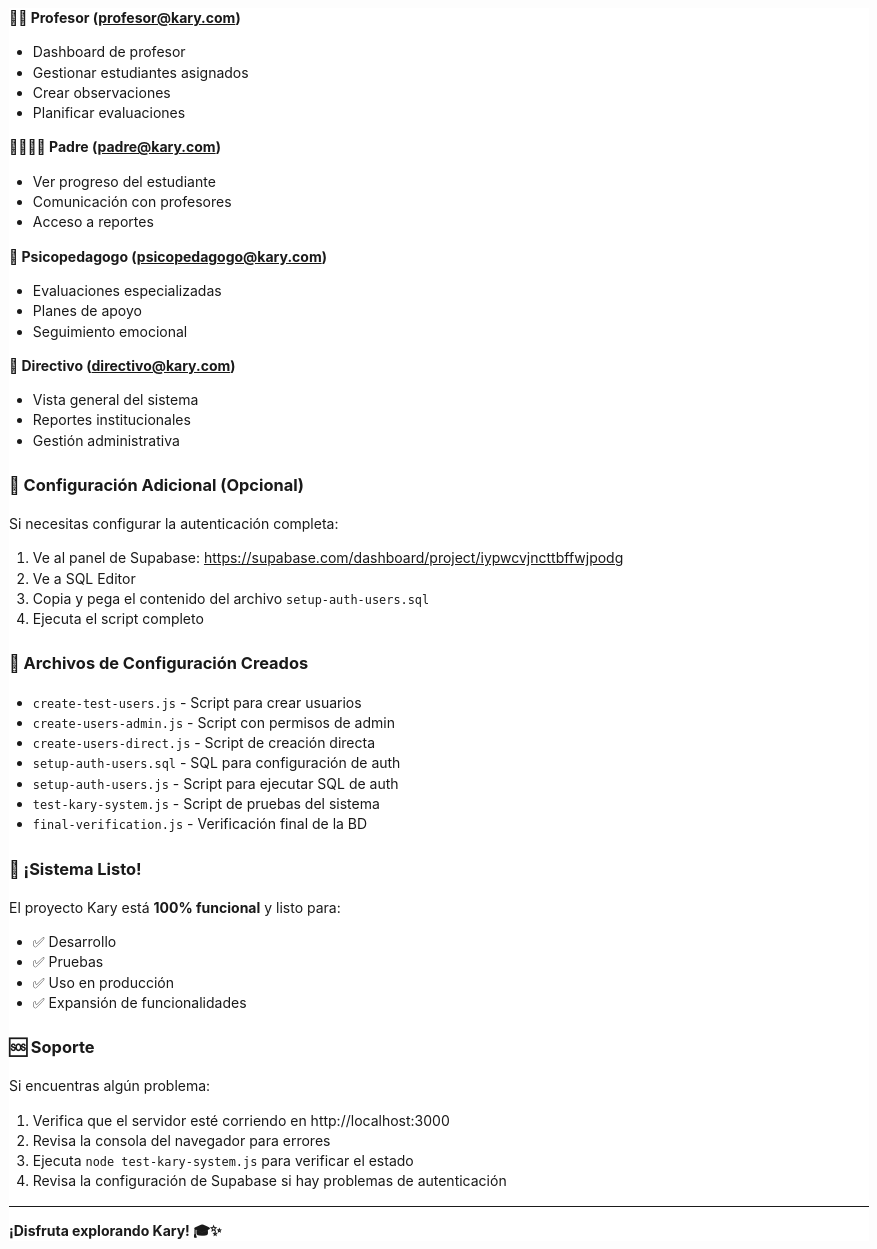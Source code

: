 **👨‍🏫 Profesor (profesor@kary.com)**
- Dashboard de profesor
- Gestionar estudiantes asignados
- Crear observaciones
- Planificar evaluaciones

**👨‍👩‍👧‍👦 Padre (padre@kary.com)**
- Ver progreso del estudiante
- Comunicación con profesores
- Acceso a reportes

**🧠 Psicopedagogo (psicopedagogo@kary.com)**
- Evaluaciones especializadas
- Planes de apoyo
- Seguimiento emocional

**👔 Directivo (directivo@kary.com)**
- Vista general del sistema
- Reportes institucionales
- Gestión administrativa

### 🔧 Configuración Adicional (Opcional)

Si necesitas configurar la autenticación completa:

1. Ve al panel de Supabase: https://supabase.com/dashboard/project/iypwcvjncttbffwjpodg
2. Ve a SQL Editor
3. Copia y pega el contenido del archivo `setup-auth-users.sql`
4. Ejecuta el script completo

### 📁 Archivos de Configuración Creados

- `create-test-users.js` - Script para crear usuarios
- `create-users-admin.js` - Script con permisos de admin
- `create-users-direct.js` - Script de creación directa
- `setup-auth-users.sql` - SQL para configuración de auth
- `setup-auth-users.js` - Script para ejecutar SQL de auth
- `test-kary-system.js` - Script de pruebas del sistema
- `final-verification.js` - Verificación final de la BD

### 🎉 ¡Sistema Listo!

El proyecto Kary está **100% funcional** y listo para:
- ✅ Desarrollo
- ✅ Pruebas
- ✅ Uso en producción
- ✅ Expansión de funcionalidades

### 🆘 Soporte

Si encuentras algún problema:
1. Verifica que el servidor esté corriendo en http://localhost:3000
2. Revisa la consola del navegador para errores
3. Ejecuta `node test-kary-system.js` para verificar el estado
4. Revisa la configuración de Supabase si hay problemas de autenticación

---

**¡Disfruta explorando Kary! 🎓✨**


